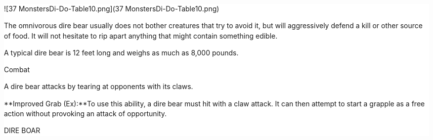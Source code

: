 







































![37 MonstersDi-Do-Table10.png](37 MonstersDi-Do-Table10.png)

The omnivorous dire bear usually does not bother creatures that try to avoid it, but will aggressively defend a kill or other source of food. It will not hesitate to rip apart anything that might contain something edible.

A typical dire bear is 12 feet long and weighs as much as 8,000 pounds.

Combat

A dire bear attacks by tearing at opponents with its claws.

**Improved Grab (Ex):**To use this ability, a dire bear must hit with a claw attack. It can then attempt to start a grapple as a free action without provoking an attack of opportunity.





DIRE BOAR






















